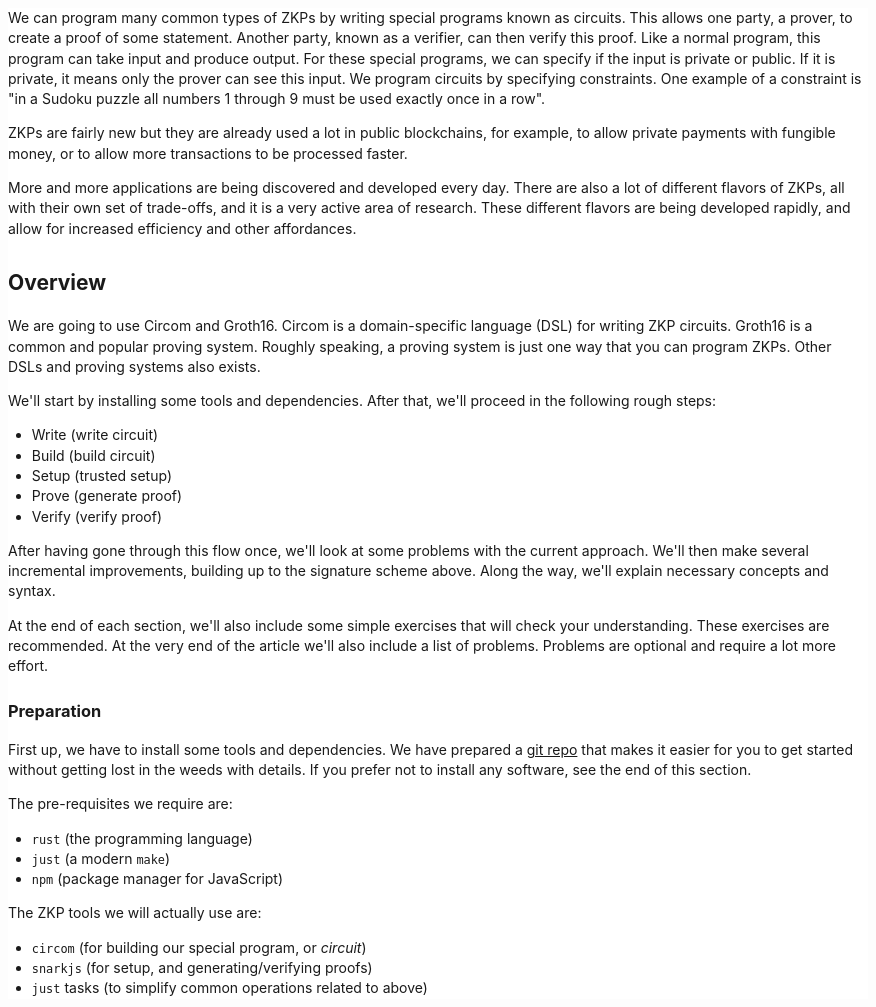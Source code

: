 We can program many common types of ZKPs by writing special programs known as circuits. This allows one party, a prover, to create a proof of some statement. Another party, known as a verifier, can then verify this proof. Like a normal program, this program can take input and produce output. For these special programs, we can specify if the input is private or public. If it is private, it means only the prover can see this input. We program circuits by specifying constraints. One example of a constraint is "in a Sudoku puzzle all numbers 1 through 9 must be used exactly once in a row".

ZKPs are fairly new but they are already used a lot in public blockchains, for example, to allow private payments with fungible money, or to allow more transactions to be processed faster.

More and more applications are being discovered and developed every day. There are also a lot of different flavors of ZKPs, all with their own set of trade-offs, and it is a very active area of research. These different flavors are being developed rapidly, and allow for increased efficiency and other affordances.

## Overview

We are going to use Circom and Groth16. Circom is a domain-specific language (DSL) for writing ZKP circuits. Groth16 is a common and popular proving system. Roughly speaking, a proving system is just one way that you can program ZKPs. Other DSLs and proving systems also exists.

We'll start by installing some tools and dependencies. After that, we'll proceed in the following rough steps:

- Write (write circuit)
- Build (build circuit)
- Setup (trusted setup)
- Prove (generate proof)
- Verify (verify proof)

After having gone through this flow once, we'll look at some problems with the current approach. We'll then make several incremental improvements, building up to the signature scheme above. Along the way, we'll explain necessary concepts and syntax.

At the end of each section, we'll also include some simple exercises that will check your understanding. These exercises are recommended. At the very end of the article we'll also include a list of problems. Problems are optional and require a lot more effort.

### Preparation

First up, we have to install some tools and dependencies. We have prepared a [git repo](https://github.com/oskarth/zkintro-tutorial) that makes it easier for you to get started without getting lost in the weeds with details. If you prefer not to install any software, see the end of this section.

The pre-requisites we require are:

- `rust` (the programming language)
- `just` (a modern `make`)
- `npm` (package manager for JavaScript)

The ZKP tools we will actually use are:

- `circom` (for building our special program, or _circuit_)
- `snarkjs` (for setup, and generating/verifying proofs)
- `just` tasks (to simplify common operations related to above)
